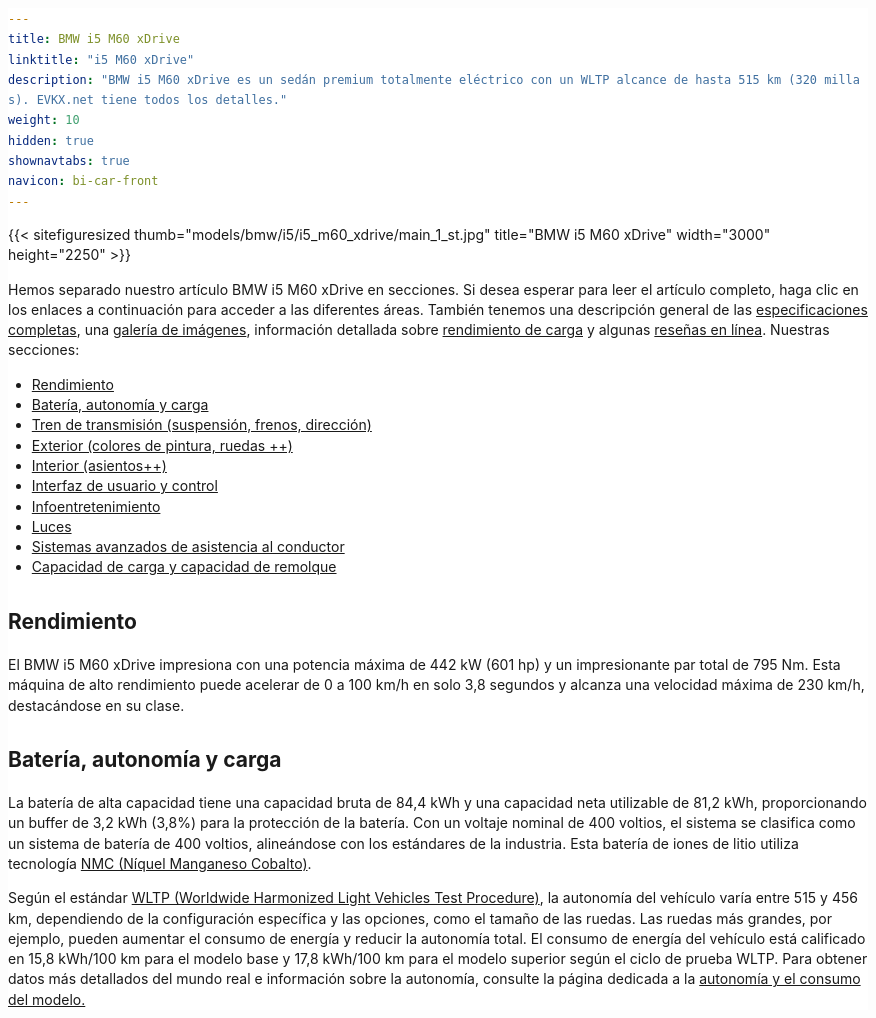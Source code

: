 ```yaml
---
title: BMW i5 M60 xDrive
linktitle: "i5 M60 xDrive"
description: "BMW i5 M60 xDrive es un sedán premium totalmente eléctrico con un WLTP alcance de hasta 515 km (320 millas). EVKX.net tiene todos los detalles."
weight: 10
hidden: true
shownavtabs: true
navicon: bi-car-front
---
```



{{< sitefiguresized thumb="models/bmw/i5/i5_m60_xdrive/main_1_st.jpg" title="BMW i5 M60 xDrive" width="3000" height="2250"  >}}

Hemos separado nuestro artículo BMW i5 M60 xDrive en secciones. Si desea esperar para leer el artículo completo, haga clic en los enlaces a continuación para acceder a las diferentes áreas. También tenemos una descripción general de las [especificaciones completas](specifications/), una [galería de imágenes](gallery/), información detallada sobre [rendimiento de carga](chargingcurve/) y algunas [reseñas en línea](reviews/). Nuestras secciones:

- [Rendimiento](#rendimiento)
- [Batería, autonomía y carga](#batería-autonomía-y-carga)
- [Tren de transmisión (suspensión, frenos, dirección)](#tren-de-transmisión)
- [Exterior (colores de pintura, ruedas ++)](#exterior)
- [Interior (asientos++)](#interior)
- [Interfaz de usuario y control](#interfaz-de-usuario-y-control)
- [Infoentretenimiento](#infoentretenimiento)
- [Luces](#luces)
- [Sistemas avanzados de asistencia al conductor](#sistemas-avanzados-de-asistencia-al-conductor)
- [Capacidad de carga y capacidad de remolque](#capacidad-de-carga-y-capacidad-de-remolque)

## Rendimiento

El BMW i5 M60 xDrive impresiona con una potencia máxima de 442 kW (601 hp) y un impresionante par total de 795 Nm. Esta máquina de alto rendimiento puede acelerar de 0 a 100 km/h en solo 3,8 segundos y alcanza una velocidad máxima de 230 km/h, destacándose en su clase.

## Batería, autonomía y carga

La batería de alta capacidad tiene una capacidad bruta de 84,4 kWh y una capacidad neta utilizable de 81,2 kWh, proporcionando un buffer de 3,2 kWh (3,8%) para la protección de la batería. Con un voltaje nominal de 400 voltios, el sistema se clasifica como un sistema de batería de 400 voltios, alineándose con los estándares de la industria. Esta batería de iones de litio utiliza tecnología [NMC (Níquel Manganeso Cobalto)](../../../../technology/battery/cellchemistry/#óxidos-de-litio-níquel-manganeso-y-cobalto-nmc).

Según el estándar [WLTP (Worldwide Harmonized Light Vehicles Test Procedure)](../../../../guides/understandingrange/wltp/), la autonomía del vehículo varía entre 515 y 456 km, dependiendo de la configuración específica y las opciones, como el tamaño de las ruedas. Las ruedas más grandes, por ejemplo, pueden aumentar el consumo de energía y reducir la autonomía total. El consumo de energía del vehículo está calificado en 15,8 kWh/100 km para el modelo base y 17,8 kWh/100 km para el modelo superior según el ciclo de prueba WLTP. Para obtener datos más detallados del mundo real e información sobre la autonomía, consulte la página dedicada a la [autonomía y el consumo del modelo.](rangeandconsumption/)
